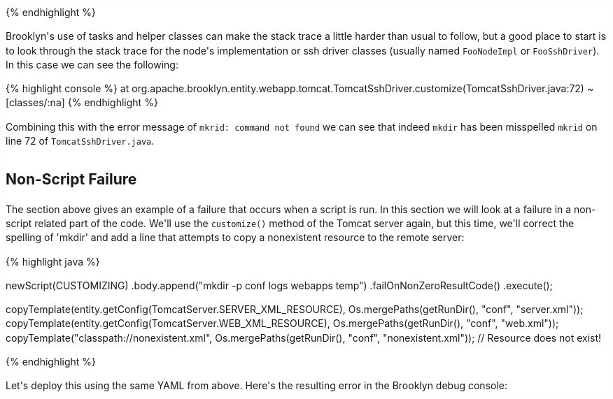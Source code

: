 {% endhighlight %}

Brooklyn's use of tasks and helper classes can make the stack trace a little harder than usual to follow, but a good
place to start is to look through the stack trace for the node's implementation or ssh driver classes (usually
named `FooNodeImpl` or `FooSshDriver`). In this case we can see the following:

{% highlight console %}
at org.apache.brooklyn.entity.webapp.tomcat.TomcatSshDriver.customize(TomcatSshDriver.java:72) ~[classes/:na]
{% endhighlight %}

Combining this with the error message of `mkrid: command not found` we can see that indeed `mkdir` has been
misspelled `mkrid` on line 72 of `TomcatSshDriver.java`.


## Non-Script Failure

The section above gives an example of a failure that occurs when a script is run. In this section we will look at
a failure in a non-script related part of the code. We'll use the `customize()` method of the Tomcat server again,
but this time, we'll correct the spelling of 'mkdir' and add a line that attempts to copy a nonexistent resource 
to the remote server:

{% highlight java %}

newScript(CUSTOMIZING)
    .body.append("mkdir -p conf logs webapps temp")
    .failOnNonZeroResultCode()
    .execute();

copyTemplate(entity.getConfig(TomcatServer.SERVER_XML_RESOURCE), Os.mergePaths(getRunDir(), "conf", "server.xml"));
copyTemplate(entity.getConfig(TomcatServer.WEB_XML_RESOURCE), Os.mergePaths(getRunDir(), "conf", "web.xml"));
copyTemplate("classpath://nonexistent.xml", Os.mergePaths(getRunDir(), "conf", "nonexistent.xml")); // Resource does not exist!

{% endhighlight %}

Let's deploy this using the same YAML from above. Here's the resulting error in the Brooklyn debug console:
